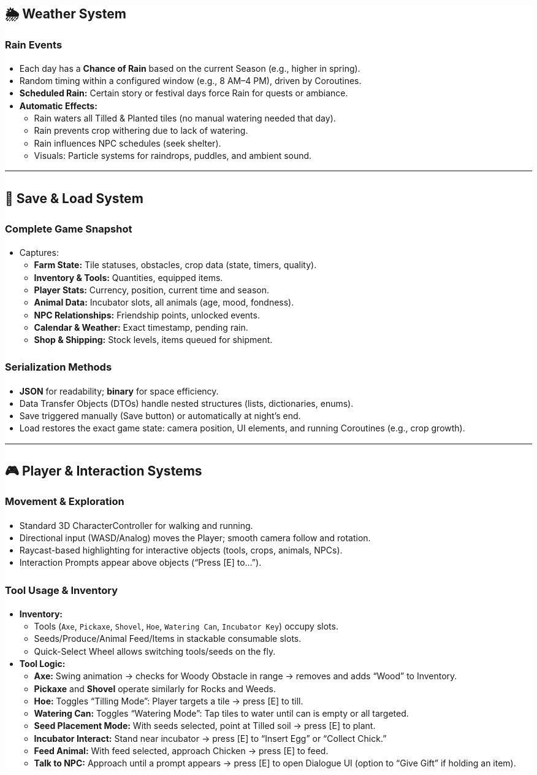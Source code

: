 ## 🌦️ Weather System

### Rain Events
- Each day has a **Chance of Rain** based on the current Season (e.g., higher in spring).  
- Random timing within a configured window (e.g., 8 AM–4 PM), driven by Coroutines.  
- **Scheduled Rain:** Certain story or festival days force Rain for quests or ambiance.  
- **Automatic Effects:**  
  - Rain waters all Tilled & Planted tiles (no manual watering needed that day).  
  - Rain prevents crop withering due to lack of watering.  
  - Rain influences NPC schedules (seek shelter).  
  - Visuals: Particle systems for raindrops, puddles, and ambient sound.

---

## 💾 Save & Load System

### Complete Game Snapshot
- Captures:  
  - **Farm State:** Tile statuses, obstacles, crop data (state, timers, quality).  
  - **Inventory & Tools:** Quantities, equipped items.  
  - **Player Stats:** Currency, position, current time and season.  
  - **Animal Data:** Incubator slots, all animals (age, mood, fondness).  
  - **NPC Relationships:** Friendship points, unlocked events.  
  - **Calendar & Weather:** Exact timestamp, pending rain.  
  - **Shop & Shipping:** Stock levels, items queued for shipment.

### Serialization Methods
- **JSON** for readability; **binary** for space efficiency.  
- Data Transfer Objects (DTOs) handle nested structures (lists, dictionaries, enums).  
- Save triggered manually (Save button) or automatically at night’s end.  
- Load restores the exact game state: camera position, UI elements, and running Coroutines (e.g., crop growth).

---

## 🎮 Player & Interaction Systems

### Movement & Exploration
- Standard 3D CharacterController for walking and running.  
- Directional input (WASD/Analog) moves the Player; smooth camera follow and rotation.  
- Raycast-based highlighting for interactive objects (tools, crops, animals, NPCs).  
- Interaction Prompts appear above objects (“Press [E] to…”).

### Tool Usage & Inventory
- **Inventory:**  
  - Tools (`Axe`, `Pickaxe`, `Shovel`, `Hoe`, `Watering Can`, `Incubator Key`) occupy slots.  
  - Seeds/Produce/Animal Feed/Items in stackable consumable slots.  
  - Quick-Select Wheel allows switching tools/seeds on the fly.  
- **Tool Logic:**  
  - **Axe:** Swing animation → checks for Woody Obstacle in range → removes and adds “Wood” to Inventory.  
  - **Pickaxe** and **Shovel** operate similarly for Rocks and Weeds.  
  - **Hoe:** Toggles “Tilling Mode”: Player targets a tile → press [E] to till.  
  - **Watering Can:** Toggles “Watering Mode”: Tap tiles to water until can is empty or all targeted.  
  - **Seed Placement Mode:** With seeds selected, point at Tilled soil → press [E] to plant.  
  - **Incubator Interact:** Stand near incubator → press [E] to “Insert Egg” or “Collect Chick.”  
  - **Feed Animal:** With feed selected, approach Chicken → press [E] to feed.  
  - **Talk to NPC:** Approach until a prompt appears → press [E] to open Dialogue UI (option to “Give Gift” if holding an item).
